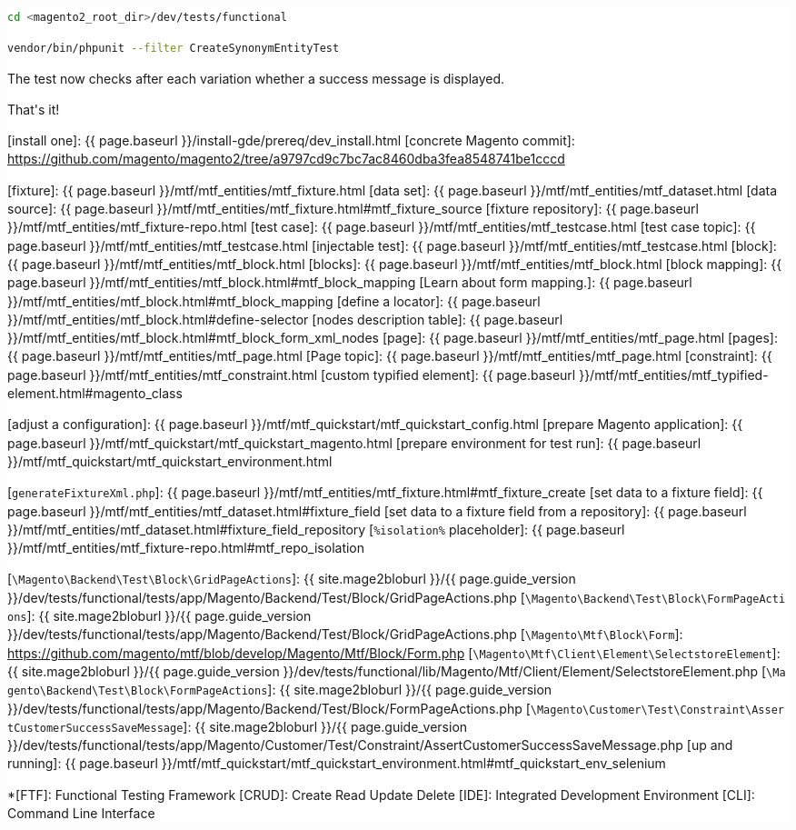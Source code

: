 ```bash
cd <magento2_root_dir>/dev/tests/functional
```

```bash
vendor/bin/phpunit --filter CreateSynonymEntityTest
```

The test now checks after each variation whether a success message is displayed.

That's it!



[install one]: {{ page.baseurl }}/install-gde/prereq/dev_install.html
[concrete Magento commit]: https://github.com/magento/magento2/tree/a9797cd9c7bc7ac8460dba3fea8548741be1cccd

[fixture]: {{ page.baseurl }}/mtf/mtf_entities/mtf_fixture.html
[data set]: {{ page.baseurl }}/mtf/mtf_entities/mtf_dataset.html
[data source]: {{ page.baseurl }}/mtf/mtf_entities/mtf_fixture.html#mtf_fixture_source
[fixture repository]: {{ page.baseurl }}/mtf/mtf_entities/mtf_fixture-repo.html
[test case]: {{ page.baseurl }}/mtf/mtf_entities/mtf_testcase.html
[test case topic]: {{ page.baseurl }}/mtf/mtf_entities/mtf_testcase.html
[injectable test]: {{ page.baseurl }}/mtf/mtf_entities/mtf_testcase.html
[block]: {{ page.baseurl }}/mtf/mtf_entities/mtf_block.html
[blocks]: {{ page.baseurl }}/mtf/mtf_entities/mtf_block.html
[block mapping]: {{ page.baseurl }}/mtf/mtf_entities/mtf_block.html#mtf_block_mapping
[Learn about form mapping.]: {{ page.baseurl }}/mtf/mtf_entities/mtf_block.html#mtf_block_mapping
[define a locator]: {{ page.baseurl }}/mtf/mtf_entities/mtf_block.html#define-selector
[nodes description table]: {{ page.baseurl }}/mtf/mtf_entities/mtf_block.html#mtf_block_form_xml_nodes
[page]: {{ page.baseurl }}/mtf/mtf_entities/mtf_page.html
[pages]: {{ page.baseurl }}/mtf/mtf_entities/mtf_page.html
[Page topic]: {{ page.baseurl }}/mtf/mtf_entities/mtf_page.html
[constraint]: {{ page.baseurl }}/mtf/mtf_entities/mtf_constraint.html
[custom typified element]: {{ page.baseurl }}/mtf/mtf_entities/mtf_typified-element.html#magento_class

[adjust a configuration]: {{ page.baseurl }}/mtf/mtf_quickstart/mtf_quickstart_config.html
[prepare Magento application]: {{ page.baseurl }}/mtf/mtf_quickstart/mtf_quickstart_magento.html
[prepare environment for test run]: {{ page.baseurl }}/mtf/mtf_quickstart/mtf_quickstart_environment.html

[`generateFixtureXml.php`]: {{ page.baseurl }}/mtf/mtf_entities/mtf_fixture.html#mtf_fixture_create
[set data to a fixture field]: {{ page.baseurl }}/mtf/mtf_entities/mtf_dataset.html#fixture_field
[set data to a fixture field from a repository]: {{ page.baseurl }}/mtf/mtf_entities/mtf_dataset.html#fixture_field_repository
[`%isolation%` placeholder]: {{ page.baseurl }}/mtf/mtf_entities/mtf_fixture-repo.html#mtf_repo_isolation

[manual testing]: #manual-test
[test description]: #auto-test
[test object]: #test-creation
[Step 2]: #create-test-object
[Step 3]: #create-init-test-case
[Step 5]: #create-pages
[Step 6]: #create-blocks
[Step 7]: #add-blocks-to-pages

[develop branch]: https://github.com/magento/magento2
[`\Magento\Backend\Test\Block\GridPageActions`]: {{ site.mage2bloburl }}/{{ page.guide_version }}/dev/tests/functional/tests/app/Magento/Backend/Test/Block/GridPageActions.php
[`\Magento\Backend\Test\Block\FormPageActions`]: {{ site.mage2bloburl }}/{{ page.guide_version }}/dev/tests/functional/tests/app/Magento/Backend/Test/Block/GridPageActions.php
[`\Magento\Mtf\Block\Form`]: https://github.com/magento/mtf/blob/develop/Magento/Mtf/Block/Form.php
[`\Magento\Mtf\Client\Element\SelectstoreElement`]: {{ site.mage2bloburl }}/{{ page.guide_version }}/dev/tests/functional/lib/Magento/Mtf/Client/Element/SelectstoreElement.php
[`\Magento\Backend\Test\Block\FormPageActions`]: {{ site.mage2bloburl }}/{{ page.guide_version }}/dev/tests/functional/tests/app/Magento/Backend/Test/Block/FormPageActions.php
[`\Magento\Customer\Test\Constraint\AssertCustomerSuccessSaveMessage`]: {{ site.mage2bloburl }}/{{ page.guide_version }}/dev/tests/functional/tests/app/Magento/Customer/Test/Constraint/AssertCustomerSuccessSaveMessage.php
[up and running]: {{ page.baseurl }}/mtf/mtf_quickstart/mtf_quickstart_environment.html#mtf_quickstart_env_selenium



*[FTF]: Functional Testing Framework
[CRUD]: Create Read Update Delete
[IDE]: Integrated Development Environment
[CLI]: Command Line Interface
